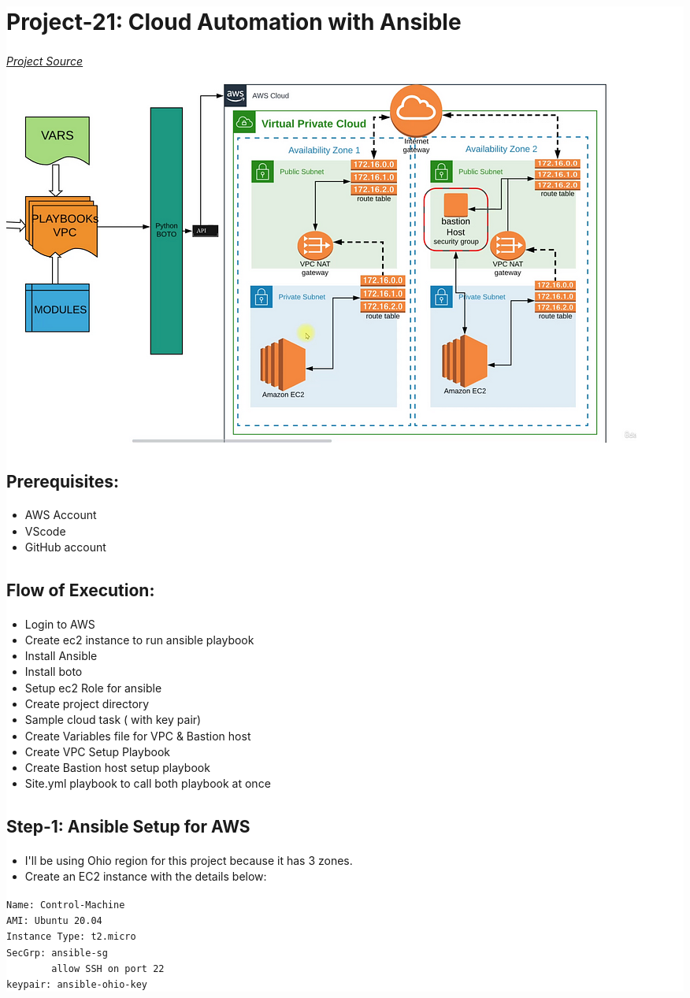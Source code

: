 # Project-21: Cloud Automation with Ansible

[*Project Source*](https://www.udemy.com/course/devopsprojects/learn/lecture/23900232#overview)

![](Images/Architecture.png)

## Prerequisites:
* AWS Account
* VScode
* GitHub account

## Flow of Execution:
* Login to AWS 
* Create ec2 instance to run ansible playbook
* Install Ansible
* Install boto
* Setup ec2 Role for ansible
* Create project directory
* Sample cloud task ( with key pair)
* Create Variables file for VPC & Bastion host
* Create VPC Setup Playbook
* Create Bastion host setup playbook
* Site.yml playbook to call both playbook at once

## Step-1: Ansible Setup for AWS
- I'll be using Ohio region for this project because it has 3 zones.
- Create an EC2 instance with the details below:
```sh
Name: Control-Machine
AMI: Ubuntu 20.04
Instance Type: t2.micro
SecGrp: ansible-sg
        allow SSH on port 22
keypair: ansible-ohio-key
```
